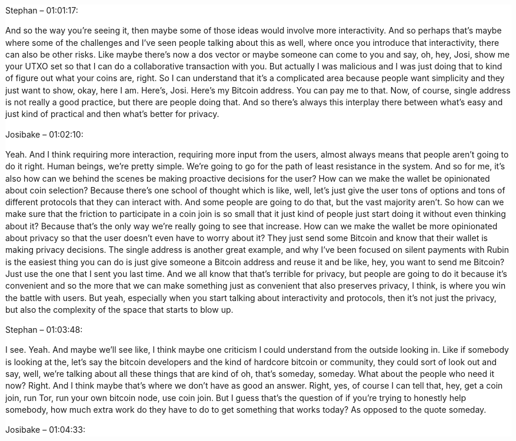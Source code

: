
Stephan – 01:01:17:

And so the way you’re seeing it, then maybe some of those ideas would involve more interactivity. And so perhaps that’s maybe where some of the challenges and I’ve seen people talking about this as well, where once you introduce that interactivity, there can also be other risks. Like maybe there’s now a dos vector or maybe someone can come to you and say, oh, hey, Josi, show me your UTXO set so that I can do a collaborative transaction with you. But actually I was malicious and I was just doing that to kind of figure out what your coins are, right. So I can understand that it’s a complicated area because people want simplicity and they just want to show, okay, here I am. Here’s, Josi. Here’s my Bitcoin address. You can pay me to that. Now, of course, single address is not really a good practice, but there are people doing that. And so there’s always this interplay there between what’s easy and just kind of practical and then what’s better for privacy.

Josibake – 01:02:10:

Yeah. And I think requiring more interaction, requiring more input from the users, almost always means that people aren’t going to do it right. Human beings, we’re pretty simple. We’re going to go for the path of least resistance in the system. And so for me, it’s also how can we behind the scenes be making proactive decisions for the user? How can we make the wallet be opinionated about coin selection? Because there’s one school of thought which is like, well, let’s just give the user tons of options and tons of different protocols that they can interact with. And some people are going to do that, but the vast majority aren’t. So how can we make sure that the friction to participate in a coin join is so small that it just kind of people just start doing it without even thinking about it? Because that’s the only way we’re really going to see that increase. How can we make the wallet be more opinionated about privacy so that the user doesn’t even have to worry about it? They just send some Bitcoin and know that their wallet is making privacy decisions. The single address is another great example, and why I’ve been focused on silent payments with Rubin is the easiest thing you can do is just give someone a Bitcoin address and reuse it and be like, hey, you want to send me Bitcoin? Just use the one that I sent you last time. And we all know that that’s terrible for privacy, but people are going to do it because it’s convenient and so the more that we can make something just as convenient that also preserves privacy, I think, is where you win the battle with users. But yeah, especially when you start talking about interactivity and protocols, then it’s not just the privacy, but also the complexity of the space that starts to blow up.

Stephan – 01:03:48:

I see. Yeah. And maybe we’ll see like, I think maybe one criticism I could understand from the outside looking in. Like if somebody is looking at the, let’s say the bitcoin developers and the kind of hardcore bitcoin or community, they could sort of look out and say, well, we’re talking about all these things that are kind of oh, that’s someday, someday. What about the people who need it now? Right. And I think maybe that’s where we don’t have as good an answer. Right, yes, of course I can tell that, hey, get a coin join, run Tor, run your own bitcoin node, use coin join. But I guess that’s the question of if you’re trying to honestly help somebody, how much extra work do they have to do to get something that works today? As opposed to the quote someday.

Josibake – 01:04:33:
